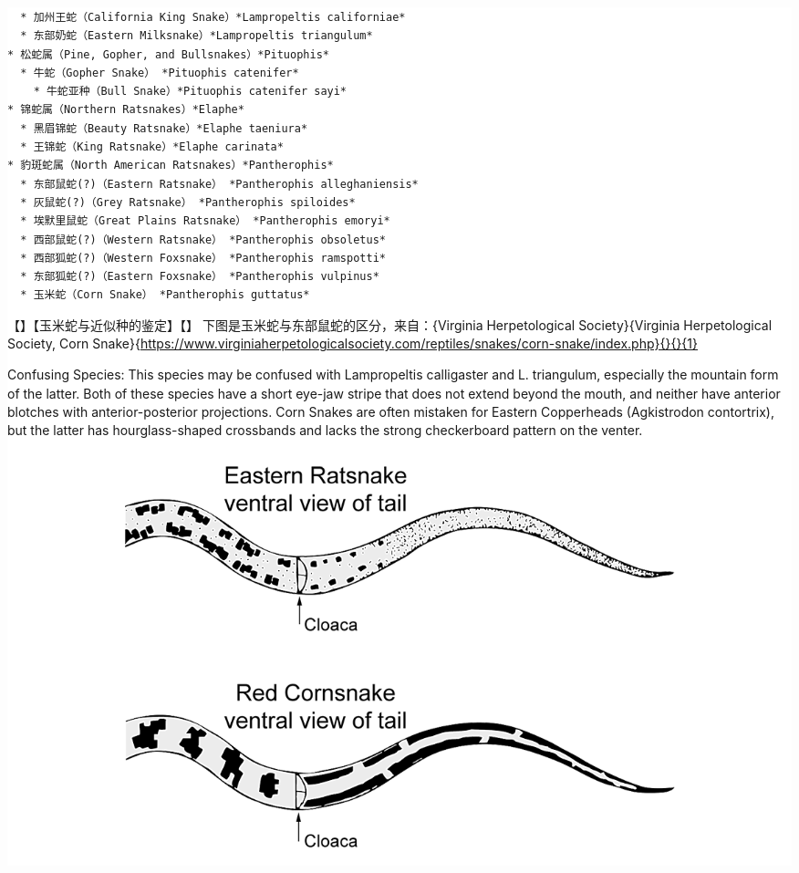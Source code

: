       * 加州王蛇（California King Snake）*Lampropeltis californiae*
      * 东部奶蛇（Eastern Milksnake）*Lampropeltis triangulum*
    * 松蛇属（Pine, Gopher, and Bullsnakes）*Pituophis*
      * 牛蛇（Gopher Snake） *Pituophis catenifer*
        * 牛蛇亚种（Bull Snake）*Pituophis catenifer sayi*
    * 锦蛇属（Northern Ratsnakes）*Elaphe*
      * 黑眉锦蛇（Beauty Ratsnake）*Elaphe taeniura*
      * 王锦蛇（King Ratsnake）*Elaphe carinata*
    * 豹斑蛇属（North American Ratsnakes）*Pantherophis*
      * 东部鼠蛇(?)（Eastern Ratsnake） *Pantherophis alleghaniensis*
      * 灰鼠蛇(?)（Grey Ratsnake） *Pantherophis spiloides*
      * 埃默里鼠蛇（Great Plains Ratsnake） *Pantherophis emoryi*
      * 西部鼠蛇(?)（Western Ratsnake） *Pantherophis obsoletus*
      * 西部狐蛇(?)（Western Foxsnake） *Pantherophis ramspotti*
      * 东部狐蛇(?)（Eastern Foxsnake） *Pantherophis vulpinus*
      * 玉米蛇（Corn Snake） *Pantherophis guttatus*


【】【玉米蛇与近似种的鉴定】【】
下图是玉米蛇与东部鼠蛇的区分，来自：{Virginia Herpetological Society}{Virginia Herpetological Society, Corn Snake}{https://www.virginiaherpetologicalsociety.com/reptiles/snakes/corn-snake/index.php}{}{}{1}

Confusing Species: This species may be confused with Lampropeltis calligaster and L. triangulum, especially the mountain form of the latter. Both of these species have a short eye-jaw stripe that does not extend beyond the mouth, and neither have anterior blotches with anterior-posterior projections. Corn Snakes are often mistaken for Eastern Copperheads (Agkistrodon contortrix), but the latter has hourglass-shaped crossbands and lacks the strong checkerboard pattern on the venter.

<p align="center"><img src="images/玉米蛇与东部鼠蛇的区分.png" width=603 /></p>
      